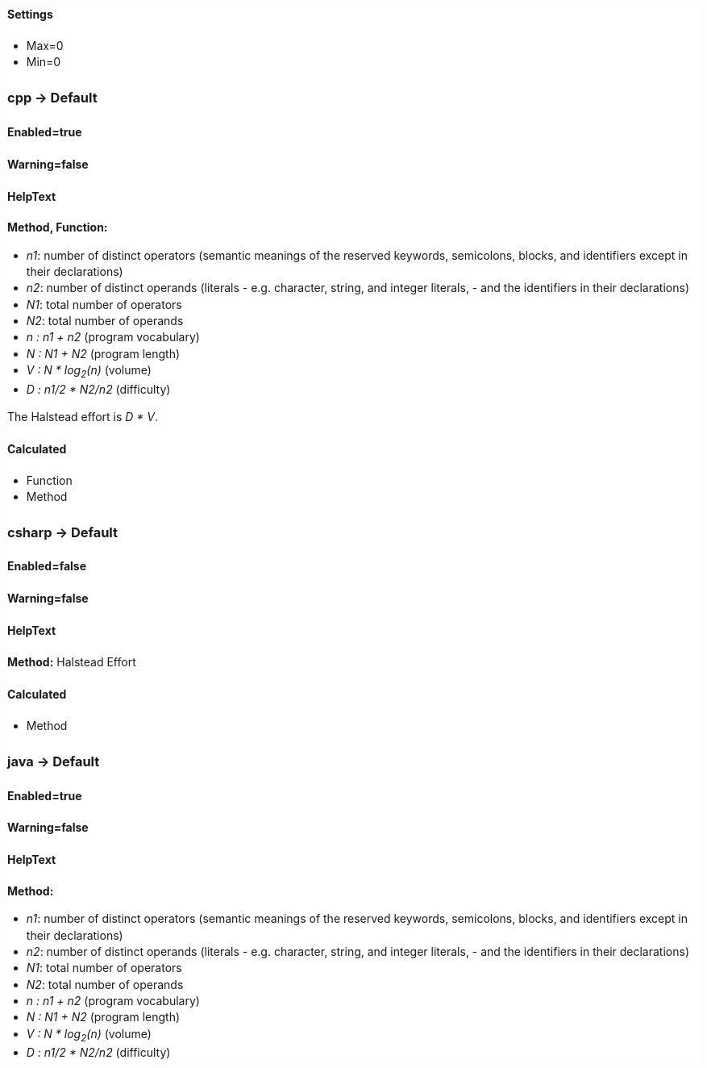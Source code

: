 #### Settings
- Max=0
- Min=0

### cpp -> Default
#### Enabled=true
#### Warning=false
#### HelpText
  **Method, Function:**

  -   *n1*: number of distinct operators (semantic meanings of the reserved keywords, semicolons, blocks, and identifiers except in their declarations)
  -   *n2*: number of distinct operands (literals - e.g. character, string, and integer literals, - and the identifiers in their declarations)
  -   *N1*: total number of operators
  -   *N2*: total number of operands
  -   *n : n1 + n2* (program vocabulary)
  -   *N : N1 + N2* (program length)
  -   *V : N \* log<sub>2</sub>(n)* (volume)
  -   *D : n1/2 \* N2/n2* (difficulty)

  The Halstead effort is *D \* V*.

#### Calculated
- Function
- Method

### csharp -> Default
#### Enabled=false
#### Warning=false
#### HelpText
  **Method:** Halstead Effort

#### Calculated
- Method

### java -> Default
#### Enabled=true
#### Warning=false
#### HelpText
  **Method:**

  -   *n1*: number of distinct operators (semantic meanings of the reserved keywords, semicolons, blocks, and identifiers except in their declarations)
  -   *n2*: number of distinct operands (literals - e.g. character, string, and integer literals, - and the identifiers in their declarations)
  -   *N1*: total number of operators
  -   *N2*: total number of operands
  -   *n : n1 + n2* (program vocabulary)
  -   *N : N1 + N2* (program length)
  -   *V : N \* log<sub>2</sub>(n)* (volume)
  -   *D : n1/2 \* N2/n2* (difficulty)

